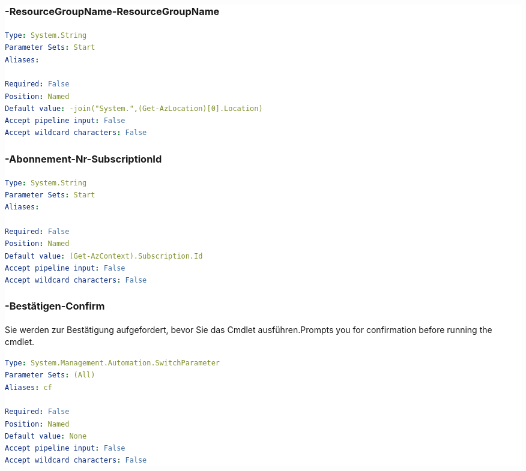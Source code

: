 ### <span data-ttu-id="d17a6-120">-ResourceGroupName</span><span class="sxs-lookup"><span data-stu-id="d17a6-120">-ResourceGroupName</span></span>


```yaml
Type: System.String
Parameter Sets: Start
Aliases:

Required: False
Position: Named
Default value: -join("System.",(Get-AzLocation)[0].Location)
Accept pipeline input: False
Accept wildcard characters: False

```

### <span data-ttu-id="d17a6-121">-Abonnement-Nr</span><span class="sxs-lookup"><span data-stu-id="d17a6-121">-SubscriptionId</span></span>


```yaml
Type: System.String
Parameter Sets: Start
Aliases:

Required: False
Position: Named
Default value: (Get-AzContext).Subscription.Id
Accept pipeline input: False
Accept wildcard characters: False

```

### <span data-ttu-id="d17a6-122">-Bestätigen</span><span class="sxs-lookup"><span data-stu-id="d17a6-122">-Confirm</span></span>
<span data-ttu-id="d17a6-123">Sie werden zur Bestätigung aufgefordert, bevor Sie das Cmdlet ausführen.</span><span class="sxs-lookup"><span data-stu-id="d17a6-123">Prompts you for confirmation before running the cmdlet.</span></span>

```yaml
Type: System.Management.Automation.SwitchParameter
Parameter Sets: (All)
Aliases: cf

Required: False
Position: Named
Default value: None
Accept pipeline input: False
Accept wildcard characters: False

```
